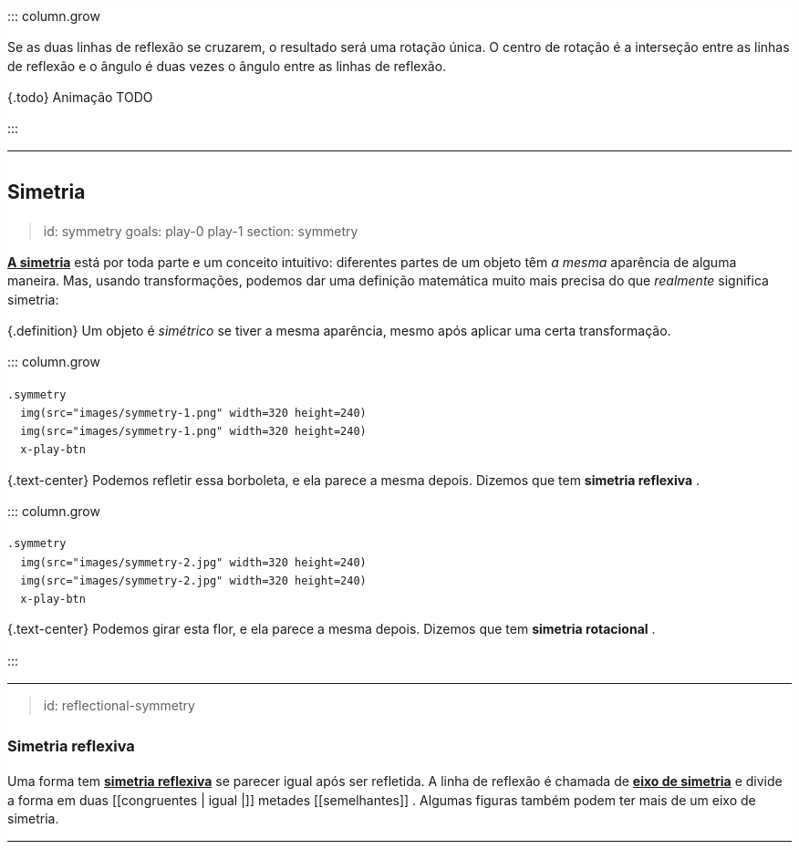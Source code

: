 ::: column.grow

 Se as duas linhas de reflexão se cruzarem, o resultado será uma rotação única. O centro de rotação é a interseção entre as linhas de reflexão e o ângulo é duas vezes o ângulo entre as linhas de reflexão. 

{.todo} Animação TODO 

:::

---

## Simetria 

> id: symmetry
> goals: play-0 play-1
> section: symmetry

 [__A simetria__](gloss:symmetry) está por toda parte e um conceito intuitivo: diferentes partes de um objeto têm _a mesma_ aparência de alguma maneira. Mas, usando transformações, podemos dar uma definição matemática muito mais precisa do que _realmente_ significa simetria: 

{.definition} Um objeto é _simétrico_ se tiver a mesma aparência, mesmo após aplicar uma certa transformação. 

::: column.grow

    .symmetry
      img(src="images/symmetry-1.png" width=320 height=240)
      img(src="images/symmetry-1.png" width=320 height=240)
      x-play-btn

{.text-center} Podemos refletir essa borboleta, e ela parece a mesma depois. Dizemos que tem __simetria reflexiva__ . 

::: column.grow

    .symmetry
      img(src="images/symmetry-2.jpg" width=320 height=240)
      img(src="images/symmetry-2.jpg" width=320 height=240)
      x-play-btn

{.text-center} Podemos girar esta flor, e ela parece a mesma depois. Dizemos que tem __simetria rotacional__ . 

:::

---
> id: reflectional-symmetry

### Simetria reflexiva 

 Uma forma tem [__simetria reflexiva__](gloss:reflectional-symmetry) se parecer igual após ser refletida. A linha de reflexão é chamada de [__eixo de simetria__](gloss:axis-of-symmetry) e divide a forma em duas [[congruentes | igual |]] metades [[semelhantes]] . Algumas figuras também podem ter mais de um eixo de simetria. 

---